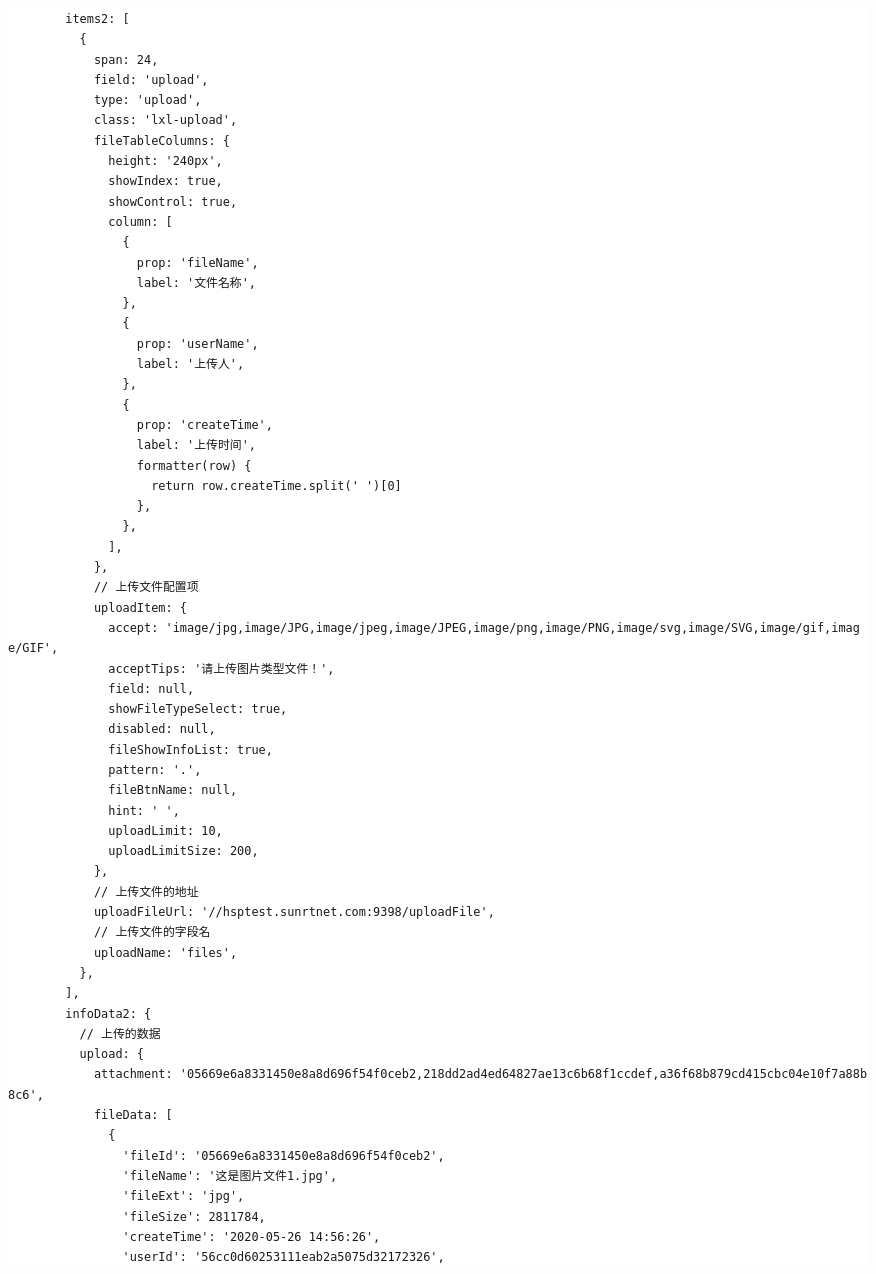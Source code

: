 ```html
        items2: [
          {
            span: 24,
            field: 'upload',
            type: 'upload',
            class: 'lxl-upload',
            fileTableColumns: {
              height: '240px',
              showIndex: true,
              showControl: true,
              column: [
                {
                  prop: 'fileName',
                  label: '文件名称',
                },
                {
                  prop: 'userName',
                  label: '上传人',
                },
                {
                  prop: 'createTime',
                  label: '上传时间',
                  formatter(row) {
                    return row.createTime.split(' ')[0]
                  },
                },
              ],
            },
            // 上传文件配置项
            uploadItem: {
              accept: 'image/jpg,image/JPG,image/jpeg,image/JPEG,image/png,image/PNG,image/svg,image/SVG,image/gif,image/GIF',
              acceptTips: '请上传图片类型文件！',
              field: null,
              showFileTypeSelect: true,
              disabled: null,
              fileShowInfoList: true,
              pattern: '.',
              fileBtnName: null,
              hint: ' ',
              uploadLimit: 10,
              uploadLimitSize: 200,
            },
            // 上传文件的地址
            uploadFileUrl: '//hsptest.sunrtnet.com:9398/uploadFile',
            // 上传文件的字段名
            uploadName: 'files',
          },
        ],
        infoData2: {
          // 上传的数据
          upload: {
            attachment: '05669e6a8331450e8a8d696f54f0ceb2,218dd2ad4ed64827ae13c6b68f1ccdef,a36f68b879cd415cbc04e10f7a88b8c6',
            fileData: [
              {
                'fileId': '05669e6a8331450e8a8d696f54f0ceb2',
                'fileName': '这是图片文件1.jpg',
                'fileExt': 'jpg',
                'fileSize': 2811784,
                'createTime': '2020-05-26 14:56:26',
                'userId': '56cc0d60253111eab2a5075d32172326',
```

[comment]: <不建议使用> (| show-file-list | 是否显示已上传文件列表 | boolean | - | true |)
[comment]: <不建议使用> (| file-list | 上传的文件列表, 例如: [{name: 'food.jpg', url: 'https://-x.cdn.com/-x.jpg'}] | array | - | [] |)
[comment]: <不建议使用> (| fileData | 附件列表数据 | Array | - | [] |)
[comment]: <不再使用upload自身的文件显示下，已失效> (| clearFiles | 清空已上传的文件列表（该方法不支持在 before-upload 中调用） | - |)